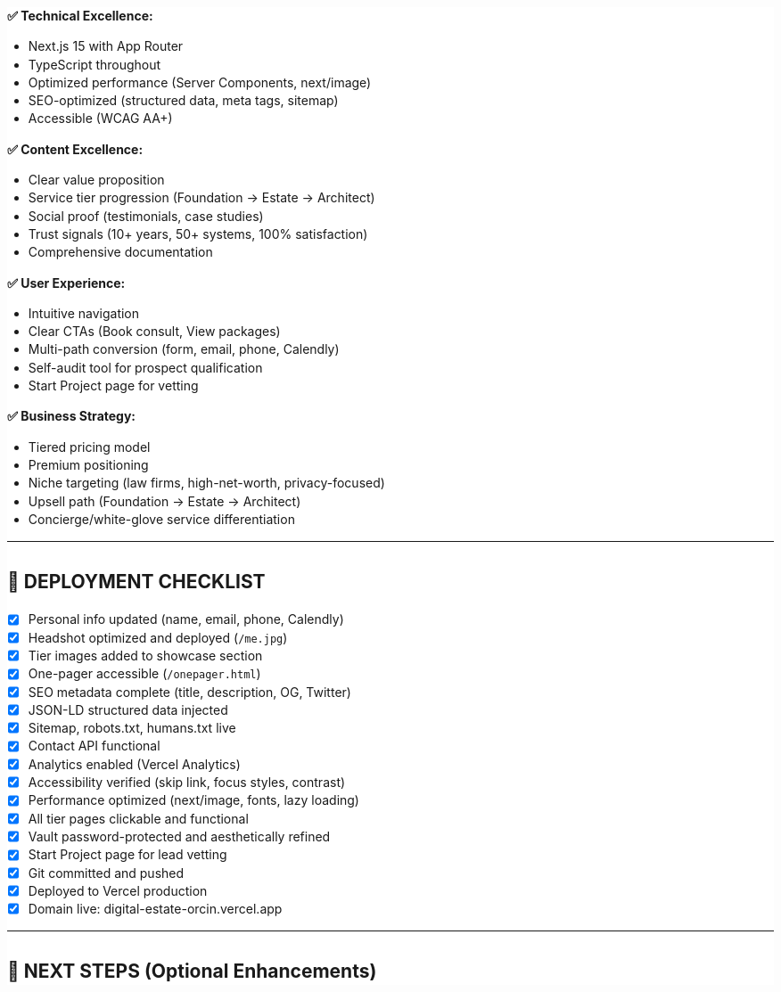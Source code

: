 **✅ Technical Excellence:**
- Next.js 15 with App Router
- TypeScript throughout
- Optimized performance (Server Components, next/image)
- SEO-optimized (structured data, meta tags, sitemap)
- Accessible (WCAG AA+)

**✅ Content Excellence:**
- Clear value proposition
- Service tier progression (Foundation → Estate → Architect)
- Social proof (testimonials, case studies)
- Trust signals (10+ years, 50+ systems, 100% satisfaction)
- Comprehensive documentation

**✅ User Experience:**
- Intuitive navigation
- Clear CTAs (Book consult, View packages)
- Multi-path conversion (form, email, phone, Calendly)
- Self-audit tool for prospect qualification
- Start Project page for vetting

**✅ Business Strategy:**
- Tiered pricing model
- Premium positioning
- Niche targeting (law firms, high-net-worth, privacy-focused)
- Upsell path (Foundation → Estate → Architect)
- Concierge/white-glove service differentiation

---

## 🚀 DEPLOYMENT CHECKLIST

- [x] Personal info updated (name, email, phone, Calendly)
- [x] Headshot optimized and deployed (`/me.jpg`)
- [x] Tier images added to showcase section
- [x] One-pager accessible (`/onepager.html`)
- [x] SEO metadata complete (title, description, OG, Twitter)
- [x] JSON-LD structured data injected
- [x] Sitemap, robots.txt, humans.txt live
- [x] Contact API functional
- [x] Analytics enabled (Vercel Analytics)
- [x] Accessibility verified (skip link, focus styles, contrast)
- [x] Performance optimized (next/image, fonts, lazy loading)
- [x] All tier pages clickable and functional
- [x] Vault password-protected and aesthetically refined
- [x] Start Project page for lead vetting
- [x] Git committed and pushed
- [x] Deployed to Vercel production
- [x] Domain live: digital-estate-orcin.vercel.app

---

## 🎯 NEXT STEPS (Optional Enhancements)
